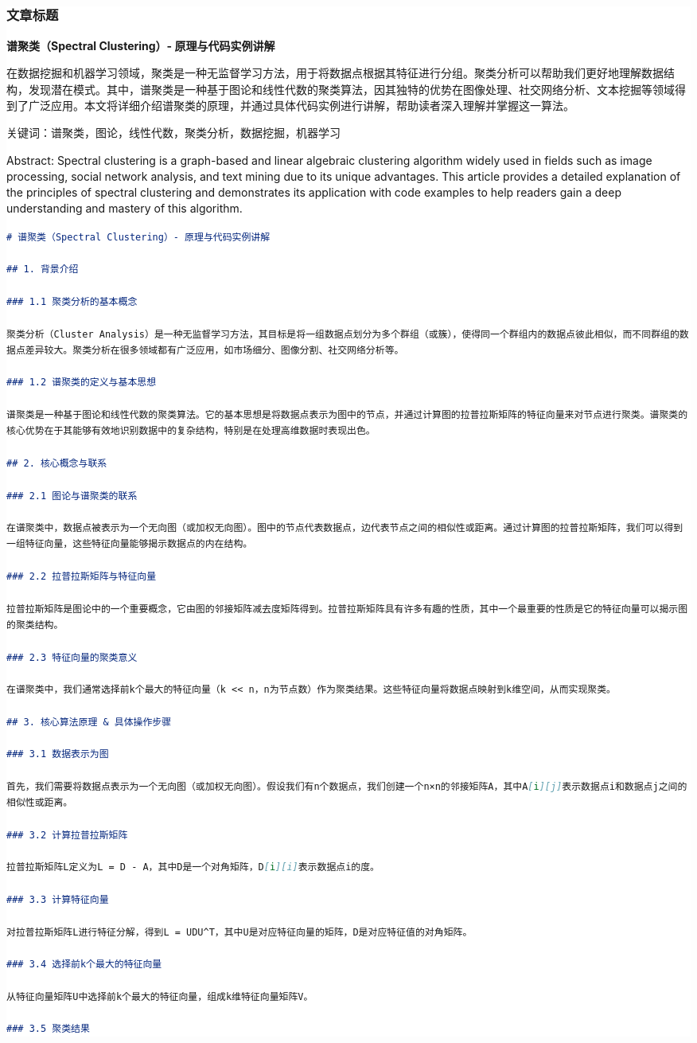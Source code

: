                  

### 文章标题

**谱聚类（Spectral Clustering）- 原理与代码实例讲解**

在数据挖掘和机器学习领域，聚类是一种无监督学习方法，用于将数据点根据其特征进行分组。聚类分析可以帮助我们更好地理解数据结构，发现潜在模式。其中，谱聚类是一种基于图论和线性代数的聚类算法，因其独特的优势在图像处理、社交网络分析、文本挖掘等领域得到了广泛应用。本文将详细介绍谱聚类的原理，并通过具体代码实例进行讲解，帮助读者深入理解并掌握这一算法。

关键词：谱聚类，图论，线性代数，聚类分析，数据挖掘，机器学习

Abstract: Spectral clustering is a graph-based and linear algebraic clustering algorithm widely used in fields such as image processing, social network analysis, and text mining due to its unique advantages. This article provides a detailed explanation of the principles of spectral clustering and demonstrates its application with code examples to help readers gain a deep understanding and mastery of this algorithm.

```markdown
# 谱聚类（Spectral Clustering）- 原理与代码实例讲解

## 1. 背景介绍

### 1.1 聚类分析的基本概念

聚类分析（Cluster Analysis）是一种无监督学习方法，其目标是将一组数据点划分为多个群组（或簇），使得同一个群组内的数据点彼此相似，而不同群组的数据点差异较大。聚类分析在很多领域都有广泛应用，如市场细分、图像分割、社交网络分析等。

### 1.2 谱聚类的定义与基本思想

谱聚类是一种基于图论和线性代数的聚类算法。它的基本思想是将数据点表示为图中的节点，并通过计算图的拉普拉斯矩阵的特征向量来对节点进行聚类。谱聚类的核心优势在于其能够有效地识别数据中的复杂结构，特别是在处理高维数据时表现出色。

## 2. 核心概念与联系

### 2.1 图论与谱聚类的联系

在谱聚类中，数据点被表示为一个无向图（或加权无向图）。图中的节点代表数据点，边代表节点之间的相似性或距离。通过计算图的拉普拉斯矩阵，我们可以得到一组特征向量，这些特征向量能够揭示数据点的内在结构。

### 2.2 拉普拉斯矩阵与特征向量

拉普拉斯矩阵是图论中的一个重要概念，它由图的邻接矩阵减去度矩阵得到。拉普拉斯矩阵具有许多有趣的性质，其中一个最重要的性质是它的特征向量可以揭示图的聚类结构。

### 2.3 特征向量的聚类意义

在谱聚类中，我们通常选择前k个最大的特征向量（k << n，n为节点数）作为聚类结果。这些特征向量将数据点映射到k维空间，从而实现聚类。

## 3. 核心算法原理 & 具体操作步骤

### 3.1 数据表示为图

首先，我们需要将数据点表示为一个无向图（或加权无向图）。假设我们有n个数据点，我们创建一个n×n的邻接矩阵A，其中A[i][j]表示数据点i和数据点j之间的相似性或距离。

### 3.2 计算拉普拉斯矩阵

拉普拉斯矩阵L定义为L = D - A，其中D是一个对角矩阵，D[i][i]表示数据点i的度。

### 3.3 计算特征向量

对拉普拉斯矩阵L进行特征分解，得到L = UDU^T，其中U是对应特征向量的矩阵，D是对应特征值的对角矩阵。

### 3.4 选择前k个最大的特征向量

从特征向量矩阵U中选择前k个最大的特征向量，组成k维特征向量矩阵V。

### 3.5 聚类结果

```